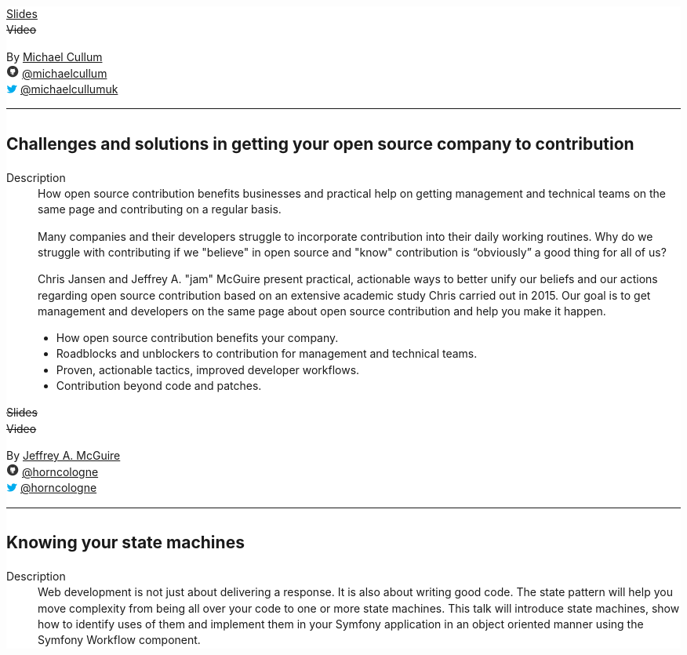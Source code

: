 [Slides](https://speakerdeck.com/michaelcullum/making-your-applications-work-together-through-interoperability)  
~~Video~~

By [Michael Cullum](https://connect.sensiolabs.com/profile/unknownbliss)  
![github](icon/github.png) [@michaelcullum](https://github.com/michaelcullum)  
![twitter](icon/twitter.png) [@michaelcullumuk](https://twitter.com/michaelcullumuk)

---

## Challenges and solutions in getting your open source company to contribution

<dl>
  <dt>Description</dt>
  <dd>How open source contribution benefits businesses and practical help on getting management and technical teams on the same page and contributing on a regular basis.

Many companies and their developers struggle to incorporate contribution into their daily working routines. Why do we struggle with contributing if we "believe" in open source and "know" contribution is “obviously” a good thing for all of us?

Chris Jansen and Jeffrey A. "jam" McGuire present practical, actionable ways to better unify our beliefs and our actions regarding open source contribution based on an extensive academic study Chris carried out in 2015. Our goal is to get management and developers on the same page about open source contribution and help you make it happen.

- How open source contribution benefits your company.
- Roadblocks and unblockers to contribution for management and technical teams.
- Proven, actionable tactics, improved developer workflows.
- Contribution beyond code and patches.</dd>
</dl>

~~Slides~~  
~~Video~~

By [Jeffrey A. McGuire](https://connect.sensiolabs.com/profile/horncologne)  
![github](icon/github.png) [@horncologne](https://github.com/horncologne)  
![twitter](icon/twitter.png) [@horncologne](https://twitter.com/horncologne)

---

## Knowing your state machines

<dl>
  <dt>Description</dt>
  <dd>Web development is not just about delivering a response. It is also about writing good code. The state pattern will help you move complexity from being all over your code to one or more state machines. This talk will introduce state machines, show how to identify uses of them and implement them in your Symfony application in an object oriented manner using the Symfony Workflow component.</dd>
</dl>
